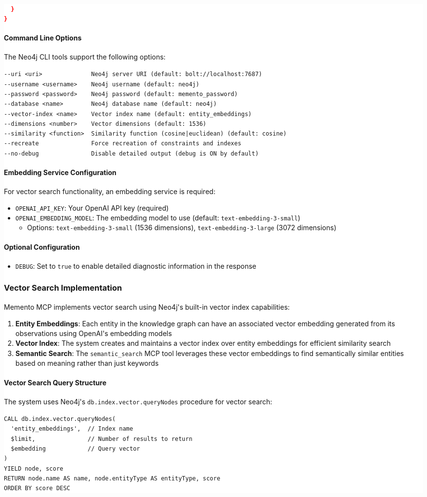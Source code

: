 ```json
  }
}
```

#### Command Line Options

The Neo4j CLI tools support the following options:

```
--uri <uri>              Neo4j server URI (default: bolt://localhost:7687)
--username <username>    Neo4j username (default: neo4j)
--password <password>    Neo4j password (default: memento_password)
--database <name>        Neo4j database name (default: neo4j)
--vector-index <name>    Vector index name (default: entity_embeddings)
--dimensions <number>    Vector dimensions (default: 1536)
--similarity <function>  Similarity function (cosine|euclidean) (default: cosine)
--recreate               Force recreation of constraints and indexes
--no-debug               Disable detailed output (debug is ON by default)
```

#### Embedding Service Configuration

For vector search functionality, an embedding service is required:

- `OPENAI_API_KEY`: Your OpenAI API key (required)
- `OPENAI_EMBEDDING_MODEL`: The embedding model to use (default: `text-embedding-3-small`)
  - Options: `text-embedding-3-small` (1536 dimensions), `text-embedding-3-large` (3072 dimensions)

#### Optional Configuration

- `DEBUG`: Set to `true` to enable detailed diagnostic information in the response

### Vector Search Implementation

Memento MCP implements vector search using Neo4j's built-in vector index capabilities:

1. **Entity Embeddings**: Each entity in the knowledge graph can have an associated vector embedding generated from its observations using OpenAI's embedding models
2. **Vector Index**: The system creates and maintains a vector index over entity embeddings for efficient similarity search
3. **Semantic Search**: The `semantic_search` MCP tool leverages these vector embeddings to find semantically similar entities based on meaning rather than just keywords

#### Vector Search Query Structure

The system uses Neo4j's `db.index.vector.queryNodes` procedure for vector search:

```cypher
CALL db.index.vector.queryNodes(
  'entity_embeddings',  // Index name
  $limit,               // Number of results to return
  $embedding            // Query vector
)
YIELD node, score
RETURN node.name AS name, node.entityType AS entityType, score
ORDER BY score DESC
```
